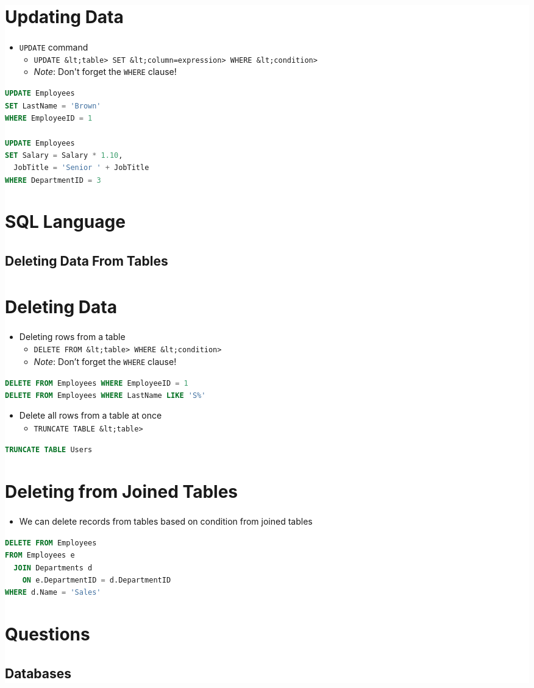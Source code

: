 # Updating Data
*	`UPDATE` command
	*	`UPDATE &lt;table> SET &lt;column=expression> WHERE &lt;condition>`
	*	_Note_: Don't forget the `WHERE` clause!

```sql
UPDATE Employees
SET LastName = 'Brown'
WHERE EmployeeID = 1

UPDATE Employees
SET Salary = Salary * 1.10,
  JobTitle = 'Senior ' + JobTitle
WHERE DepartmentID = 3
```



# SQL Language
## Deleting Data From Tables

# Deleting Data
*	Deleting rows from a table
	*	`DELETE FROM &lt;table> WHERE &lt;condition>`
	*	_Note_: Don’t forget the `WHERE` clause!

```sql
DELETE FROM Employees WHERE EmployeeID = 1
DELETE FROM Employees WHERE LastName LIKE 'S%'
```
	
*	Delete all rows from a table at once
	*	`TRUNCATE TABLE &lt;table>`

```sql
TRUNCATE TABLE Users
```

# Deleting from Joined Tables
*	We can delete records from tables based on condition from joined tables

```sql
DELETE FROM Employees
FROM Employees e 
  JOIN Departments d
    ON e.DepartmentID = d.DepartmentID
WHERE d.Name = 'Sales'
```





# Questions
## Databases
